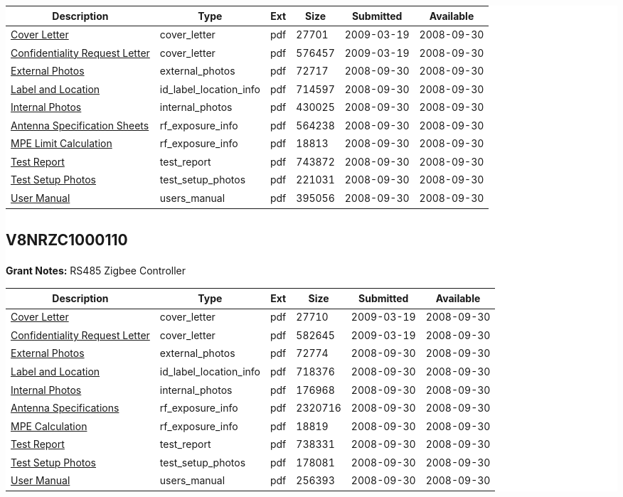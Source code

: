| Description | Type | Ext | Size | Submitted | Available |
| ----------- | ---- | --- | ---- | --------- | --------- |
| [Cover Letter](V8NSLC1000105/39d629ead8db5375284d0729ee509f3c/1082550.pdf) | cover_letter | pdf | 27701 | 2009-03-19 | 2008-09-30 |
| [Confidentiality Request Letter](V8NSLC1000105/39d629ead8db5375284d0729ee509f3c/1082551.pdf) | cover_letter | pdf | 576457 | 2009-03-19 | 2008-09-30 |
| [External Photos](V8NSLC1000105/39d629ead8db5375284d0729ee509f3c/1008732.pdf) | external_photos | pdf | 72717 | 2008-09-30 | 2008-09-30 |
| [Label and Location](V8NSLC1000105/39d629ead8db5375284d0729ee509f3c/1008734.pdf) | id_label_location_info | pdf | 714597 | 2008-09-30 | 2008-09-30 |
| [Internal Photos](V8NSLC1000105/39d629ead8db5375284d0729ee509f3c/1008733.pdf) | internal_photos | pdf | 430025 | 2008-09-30 | 2008-09-30 |
| [Antenna Specification Sheets](V8NSLC1000105/39d629ead8db5375284d0729ee509f3c/1008728.pdf) | rf_exposure_info | pdf | 564238 | 2008-09-30 | 2008-09-30 |
| [MPE Limit Calculation](V8NSLC1000105/39d629ead8db5375284d0729ee509f3c/1008735.pdf) | rf_exposure_info | pdf | 18813 | 2008-09-30 | 2008-09-30 |
| [Test Report](V8NSLC1000105/39d629ead8db5375284d0729ee509f3c/1008731.pdf) | test_report | pdf | 743872 | 2008-09-30 | 2008-09-30 |
| [Test Setup Photos](V8NSLC1000105/39d629ead8db5375284d0729ee509f3c/1008738.pdf) | test_setup_photos | pdf | 221031 | 2008-09-30 | 2008-09-30 |
| [User Manual](V8NSLC1000105/39d629ead8db5375284d0729ee509f3c/1008739.pdf) | users_manual | pdf | 395056 | 2008-09-30 | 2008-09-30 |
## V8NRZC1000110
**Grant Notes:** RS485 Zigbee Controller

| Description | Type | Ext | Size | Submitted | Available |
| ----------- | ---- | --- | ---- | --------- | --------- |
| [Cover Letter](V8NRZC1000110/ee2d9aee7253589b8a14eb37166db55e/1082555.pdf) | cover_letter | pdf | 27710 | 2009-03-19 | 2008-09-30 |
| [Confidentiality Request Letter](V8NRZC1000110/ee2d9aee7253589b8a14eb37166db55e/1082556.pdf) | cover_letter | pdf | 582645 | 2009-03-19 | 2008-09-30 |
| [External Photos](V8NRZC1000110/ee2d9aee7253589b8a14eb37166db55e/1008751.pdf) | external_photos | pdf | 72774 | 2008-09-30 | 2008-09-30 |
| [Label and Location](V8NRZC1000110/ee2d9aee7253589b8a14eb37166db55e/1008753.pdf) | id_label_location_info | pdf | 718376 | 2008-09-30 | 2008-09-30 |
| [Internal Photos](V8NRZC1000110/ee2d9aee7253589b8a14eb37166db55e/1008752.pdf) | internal_photos | pdf | 176968 | 2008-09-30 | 2008-09-30 |
| [Antenna Specifications](V8NRZC1000110/ee2d9aee7253589b8a14eb37166db55e/1008747.pdf) | rf_exposure_info | pdf | 2320716 | 2008-09-30 | 2008-09-30 |
| [MPE Calculation](V8NRZC1000110/ee2d9aee7253589b8a14eb37166db55e/1008754.pdf) | rf_exposure_info | pdf | 18819 | 2008-09-30 | 2008-09-30 |
| [Test Report](V8NRZC1000110/ee2d9aee7253589b8a14eb37166db55e/1008750.pdf) | test_report | pdf | 738331 | 2008-09-30 | 2008-09-30 |
| [Test Setup Photos](V8NRZC1000110/ee2d9aee7253589b8a14eb37166db55e/1008757.pdf) | test_setup_photos | pdf | 178081 | 2008-09-30 | 2008-09-30 |
| [User Manual](V8NRZC1000110/ee2d9aee7253589b8a14eb37166db55e/1008758.pdf) | users_manual | pdf | 256393 | 2008-09-30 | 2008-09-30 |
